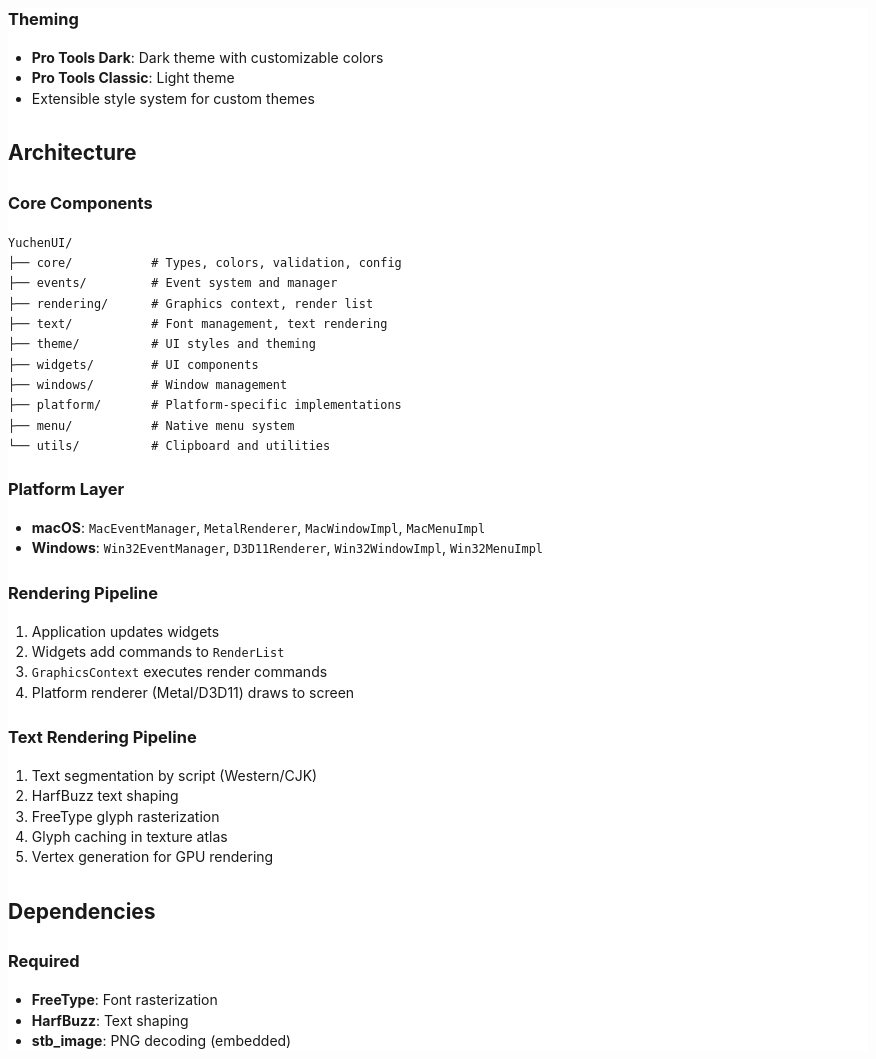 ### Theming

- **Pro Tools Dark**: Dark theme with customizable colors
- **Pro Tools Classic**: Light theme
- Extensible style system for custom themes

## Architecture

### Core Components

```
YuchenUI/
├── core/           # Types, colors, validation, config
├── events/         # Event system and manager
├── rendering/      # Graphics context, render list
├── text/           # Font management, text rendering
├── theme/          # UI styles and theming
├── widgets/        # UI components
├── windows/        # Window management
├── platform/       # Platform-specific implementations
├── menu/           # Native menu system
└── utils/          # Clipboard and utilities
```

### Platform Layer

- **macOS**: `MacEventManager`, `MetalRenderer`, `MacWindowImpl`, `MacMenuImpl`
- **Windows**: `Win32EventManager`, `D3D11Renderer`, `Win32WindowImpl`, `Win32MenuImpl`

### Rendering Pipeline

1. Application updates widgets
2. Widgets add commands to `RenderList`
3. `GraphicsContext` executes render commands
4. Platform renderer (Metal/D3D11) draws to screen

### Text Rendering Pipeline

1. Text segmentation by script (Western/CJK)
2. HarfBuzz text shaping
3. FreeType glyph rasterization
4. Glyph caching in texture atlas
5. Vertex generation for GPU rendering

## Dependencies

### Required

- **FreeType**: Font rasterization
- **HarfBuzz**: Text shaping
- **stb_image**: PNG decoding (embedded)
